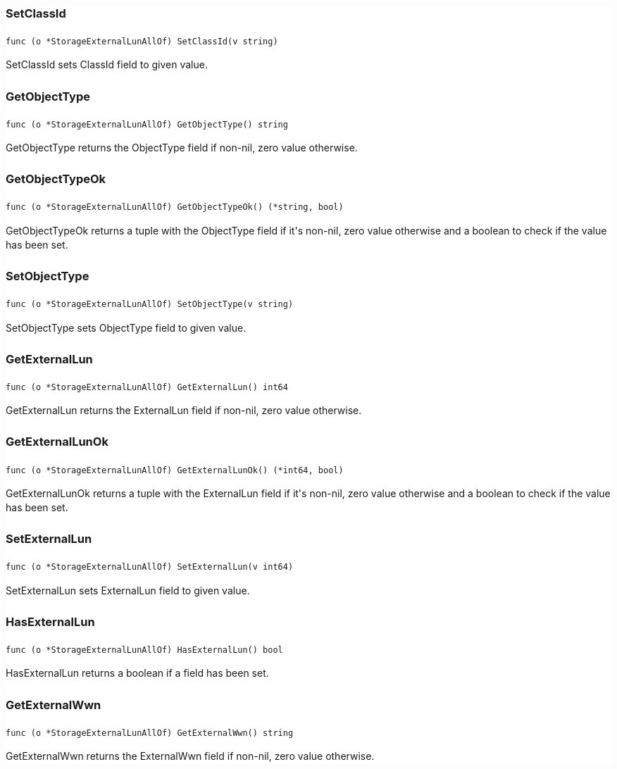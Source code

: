### SetClassId

`func (o *StorageExternalLunAllOf) SetClassId(v string)`

SetClassId sets ClassId field to given value.


### GetObjectType

`func (o *StorageExternalLunAllOf) GetObjectType() string`

GetObjectType returns the ObjectType field if non-nil, zero value otherwise.

### GetObjectTypeOk

`func (o *StorageExternalLunAllOf) GetObjectTypeOk() (*string, bool)`

GetObjectTypeOk returns a tuple with the ObjectType field if it's non-nil, zero value otherwise
and a boolean to check if the value has been set.

### SetObjectType

`func (o *StorageExternalLunAllOf) SetObjectType(v string)`

SetObjectType sets ObjectType field to given value.


### GetExternalLun

`func (o *StorageExternalLunAllOf) GetExternalLun() int64`

GetExternalLun returns the ExternalLun field if non-nil, zero value otherwise.

### GetExternalLunOk

`func (o *StorageExternalLunAllOf) GetExternalLunOk() (*int64, bool)`

GetExternalLunOk returns a tuple with the ExternalLun field if it's non-nil, zero value otherwise
and a boolean to check if the value has been set.

### SetExternalLun

`func (o *StorageExternalLunAllOf) SetExternalLun(v int64)`

SetExternalLun sets ExternalLun field to given value.

### HasExternalLun

`func (o *StorageExternalLunAllOf) HasExternalLun() bool`

HasExternalLun returns a boolean if a field has been set.

### GetExternalWwn

`func (o *StorageExternalLunAllOf) GetExternalWwn() string`

GetExternalWwn returns the ExternalWwn field if non-nil, zero value otherwise.
